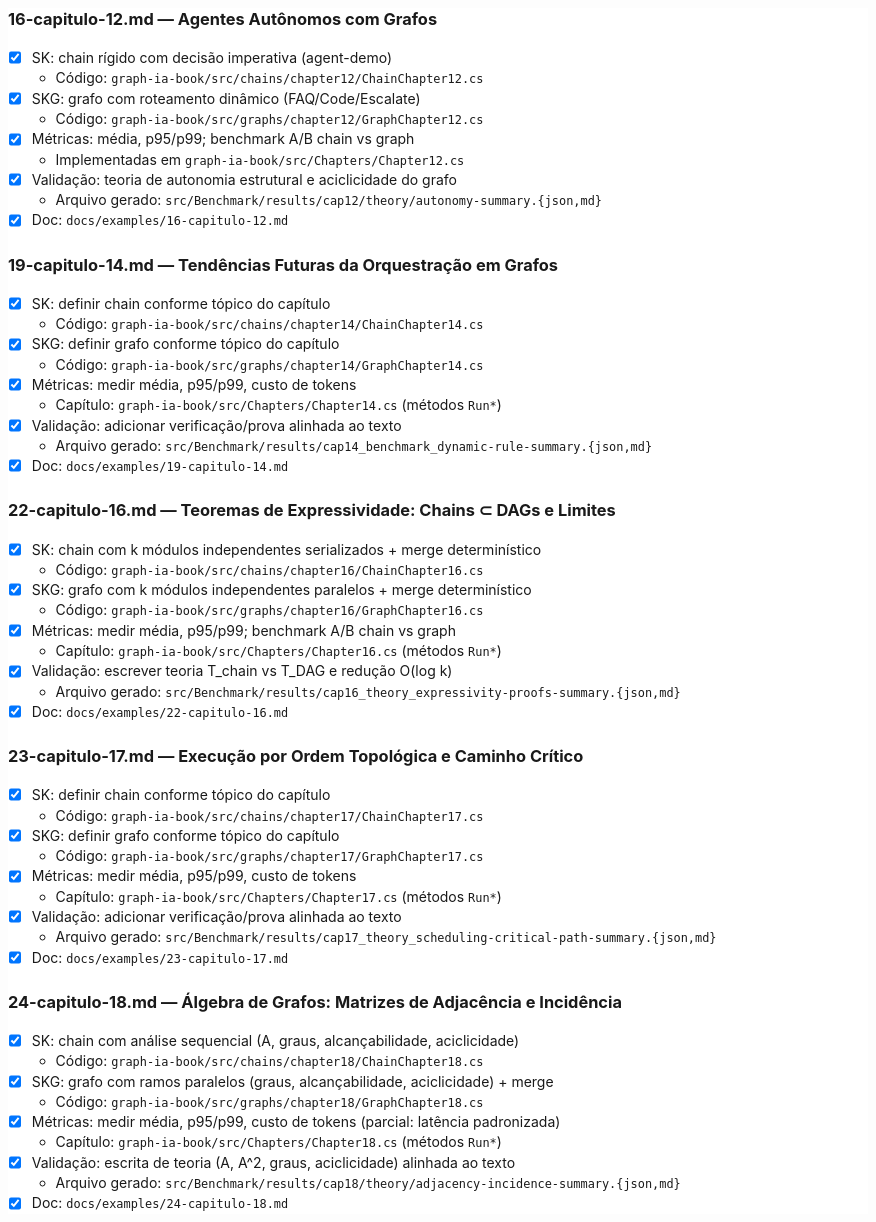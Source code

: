 ### 16-capitulo-12.md — Agentes Autônomos com Grafos
- [x] SK: chain rígido com decisão imperativa (agent-demo)
  - Código: `graph-ia-book/src/chains/chapter12/ChainChapter12.cs`
- [x] SKG: grafo com roteamento dinâmico (FAQ/Code/Escalate)
  - Código: `graph-ia-book/src/graphs/chapter12/GraphChapter12.cs`
- [x] Métricas: média, p95/p99; benchmark A/B chain vs graph
  - Implementadas em `graph-ia-book/src/Chapters/Chapter12.cs`
- [x] Validação: teoria de autonomia estrutural e aciclicidade do grafo
  - Arquivo gerado: `src/Benchmark/results/cap12/theory/autonomy-summary.{json,md}`
- [x] Doc: `docs/examples/16-capitulo-12.md`

### 19-capitulo-14.md — Tendências Futuras da Orquestração em Grafos
- [x] SK: definir chain conforme tópico do capítulo
  - Código: `graph-ia-book/src/chains/chapter14/ChainChapter14.cs`
- [x] SKG: definir grafo conforme tópico do capítulo
  - Código: `graph-ia-book/src/graphs/chapter14/GraphChapter14.cs`
- [x] Métricas: medir média, p95/p99, custo de tokens
  - Capítulo: `graph-ia-book/src/Chapters/Chapter14.cs` (métodos `Run*`)
- [x] Validação: adicionar verificação/prova alinhada ao texto
  - Arquivo gerado: `src/Benchmark/results/cap14_benchmark_dynamic-rule-summary.{json,md}`
- [x] Doc: `docs/examples/19-capitulo-14.md`

### 22-capitulo-16.md — Teoremas de Expressividade: Chains ⊂ DAGs e Limites
- [x] SK: chain com k módulos independentes serializados + merge determinístico
  - Código: `graph-ia-book/src/chains/chapter16/ChainChapter16.cs`
- [x] SKG: grafo com k módulos independentes paralelos + merge determinístico
  - Código: `graph-ia-book/src/graphs/chapter16/GraphChapter16.cs`
- [x] Métricas: medir média, p95/p99; benchmark A/B chain vs graph
  - Capítulo: `graph-ia-book/src/Chapters/Chapter16.cs` (métodos `Run*`)
- [x] Validação: escrever teoria T_chain vs T_DAG e redução O(log k)
  - Arquivo gerado: `src/Benchmark/results/cap16_theory_expressivity-proofs-summary.{json,md}`
- [x] Doc: `docs/examples/22-capitulo-16.md`

### 23-capitulo-17.md — Execução por Ordem Topológica e Caminho Crítico
- [x] SK: definir chain conforme tópico do capítulo
  - Código: `graph-ia-book/src/chains/chapter17/ChainChapter17.cs`
- [x] SKG: definir grafo conforme tópico do capítulo
  - Código: `graph-ia-book/src/graphs/chapter17/GraphChapter17.cs`
- [x] Métricas: medir média, p95/p99, custo de tokens
  - Capítulo: `graph-ia-book/src/Chapters/Chapter17.cs` (métodos `Run*`)
- [x] Validação: adicionar verificação/prova alinhada ao texto
  - Arquivo gerado: `src/Benchmark/results/cap17_theory_scheduling-critical-path-summary.{json,md}`
- [x] Doc: `docs/examples/23-capitulo-17.md`

### 24-capitulo-18.md — Álgebra de Grafos: Matrizes de Adjacência e Incidência
- [x] SK: chain com análise sequencial (A, graus, alcançabilidade, aciclicidade)
  - Código: `graph-ia-book/src/chains/chapter18/ChainChapter18.cs`
- [x] SKG: grafo com ramos paralelos (graus, alcançabilidade, aciclicidade) + merge
  - Código: `graph-ia-book/src/graphs/chapter18/GraphChapter18.cs`
- [x] Métricas: medir média, p95/p99, custo de tokens (parcial: latência padronizada)
  - Capítulo: `graph-ia-book/src/Chapters/Chapter18.cs` (métodos `Run*`)
- [x] Validação: escrita de teoria (A, A^2, graus, aciclicidade) alinhada ao texto
  - Arquivo gerado: `src/Benchmark/results/cap18/theory/adjacency-incidence-summary.{json,md}`
- [x] Doc: `docs/examples/24-capitulo-18.md`
